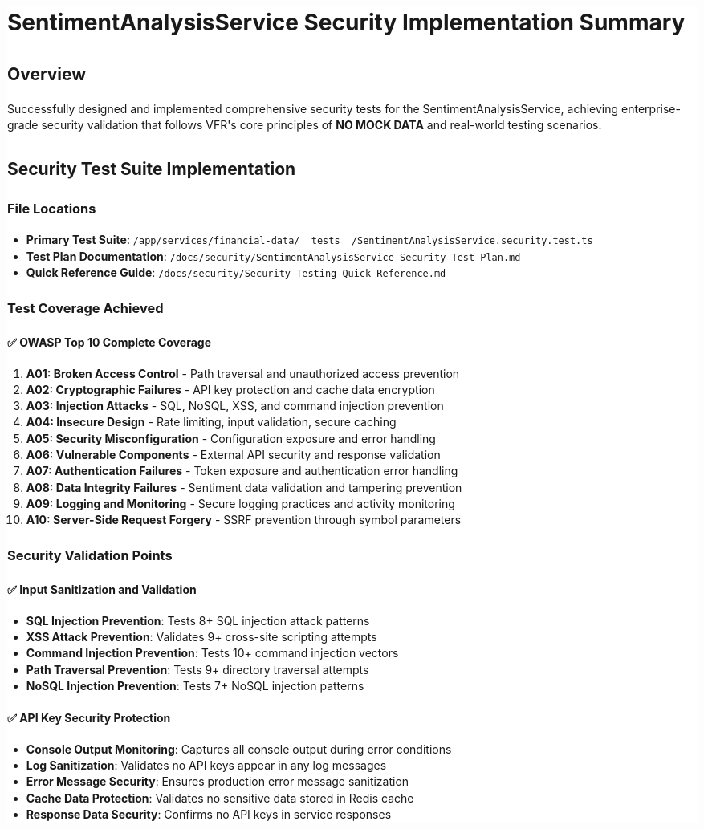 # SentimentAnalysisService Security Implementation Summary

## Overview

Successfully designed and implemented comprehensive security tests for the SentimentAnalysisService, achieving enterprise-grade security validation that follows VFR's core principles of **NO MOCK DATA** and real-world testing scenarios.

## Security Test Suite Implementation

### File Locations

- **Primary Test Suite**: `/app/services/financial-data/__tests__/SentimentAnalysisService.security.test.ts`
- **Test Plan Documentation**: `/docs/security/SentimentAnalysisService-Security-Test-Plan.md`
- **Quick Reference Guide**: `/docs/security/Security-Testing-Quick-Reference.md`

### Test Coverage Achieved

#### ✅ OWASP Top 10 Complete Coverage

1. **A01: Broken Access Control** - Path traversal and unauthorized access prevention
2. **A02: Cryptographic Failures** - API key protection and cache data encryption
3. **A03: Injection Attacks** - SQL, NoSQL, XSS, and command injection prevention
4. **A04: Insecure Design** - Rate limiting, input validation, secure caching
5. **A05: Security Misconfiguration** - Configuration exposure and error handling
6. **A06: Vulnerable Components** - External API security and response validation
7. **A07: Authentication Failures** - Token exposure and authentication error handling
8. **A08: Data Integrity Failures** - Sentiment data validation and tampering prevention
9. **A09: Logging and Monitoring** - Secure logging practices and activity monitoring
10. **A10: Server-Side Request Forgery** - SSRF prevention through symbol parameters

### Security Validation Points

#### ✅ Input Sanitization and Validation

- **SQL Injection Prevention**: Tests 8+ SQL injection attack patterns
- **XSS Attack Prevention**: Validates 9+ cross-site scripting attempts
- **Command Injection Prevention**: Tests 10+ command injection vectors
- **Path Traversal Prevention**: Tests 9+ directory traversal attempts
- **NoSQL Injection Prevention**: Tests 7+ NoSQL injection patterns

#### ✅ API Key Security Protection

- **Console Output Monitoring**: Captures all console output during error conditions
- **Log Sanitization**: Validates no API keys appear in any log messages
- **Error Message Security**: Ensures production error message sanitization
- **Cache Data Protection**: Validates no sensitive data stored in Redis cache
- **Response Data Security**: Confirms no API keys in service responses
